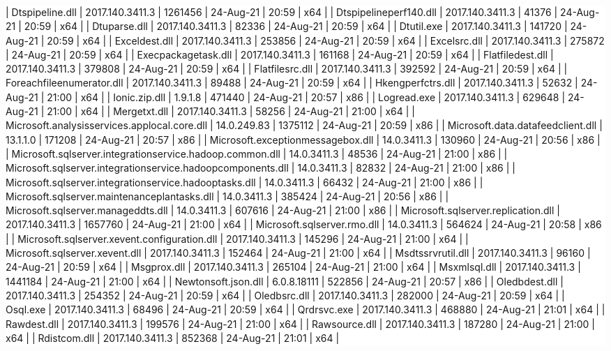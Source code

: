 | Dtspipeline.dll                                             | 2017.140.3411.3 | 1261456   | 24-Aug-21 | 20:59 | x64      |
| Dtspipelineperf140.dll                                      | 2017.140.3411.3 | 41376     | 24-Aug-21 | 20:59 | x64      |
| Dtuparse.dll                                                | 2017.140.3411.3 | 82336     | 24-Aug-21 | 20:59 | x64      |
| Dtutil.exe                                                  | 2017.140.3411.3 | 141720    | 24-Aug-21 | 20:59 | x64      |
| Exceldest.dll                                               | 2017.140.3411.3 | 253856    | 24-Aug-21 | 20:59 | x64      |
| Excelsrc.dll                                                | 2017.140.3411.3 | 275872    | 24-Aug-21 | 20:59 | x64      |
| Execpackagetask.dll                                         | 2017.140.3411.3 | 161168    | 24-Aug-21 | 20:59 | x64      |
| Flatfiledest.dll                                            | 2017.140.3411.3 | 379808    | 24-Aug-21 | 20:59 | x64      |
| Flatfilesrc.dll                                             | 2017.140.3411.3 | 392592    | 24-Aug-21 | 20:59 | x64      |
| Foreachfileenumerator.dll                                   | 2017.140.3411.3 | 89488     | 24-Aug-21 | 20:59 | x64      |
| Hkengperfctrs.dll                                           | 2017.140.3411.3 | 52632     | 24-Aug-21 | 21:00 | x64      |
| Ionic.zip.dll                                               | 1.9.1.8         | 471440    | 24-Aug-21 | 20:57 | x86      |
| Logread.exe                                                 | 2017.140.3411.3 | 629648    | 24-Aug-21 | 21:00 | x64      |
| Mergetxt.dll                                                | 2017.140.3411.3 | 58256     | 24-Aug-21 | 21:00 | x64      |
| Microsoft.analysisservices.applocal.core.dll                | 14.0.249.83     | 1375112   | 24-Aug-21 | 20:59 | x86      |
| Microsoft.data.datafeedclient.dll                           | 13.1.1.0        | 171208    | 24-Aug-21 | 20:57 | x86      |
| Microsoft.exceptionmessagebox.dll                           | 14.0.3411.3     | 130960    | 24-Aug-21 | 20:56 | x86      |
| Microsoft.sqlserver.integrationservice.hadoop.common.dll    | 14.0.3411.3     | 48536     | 24-Aug-21 | 21:00 | x86      |
| Microsoft.sqlserver.integrationservice.hadoopcomponents.dll | 14.0.3411.3     | 82832     | 24-Aug-21 | 21:00 | x86      |
| Microsoft.sqlserver.integrationservice.hadooptasks.dll      | 14.0.3411.3     | 66432     | 24-Aug-21 | 21:00 | x86      |
| Microsoft.sqlserver.maintenanceplantasks.dll                | 14.0.3411.3     | 385424    | 24-Aug-21 | 20:56 | x86      |
| Microsoft.sqlserver.manageddts.dll                          | 14.0.3411.3     | 607616    | 24-Aug-21 | 21:00 | x86      |
| Microsoft.sqlserver.replication.dll                         | 2017.140.3411.3 | 1657760   | 24-Aug-21 | 21:00 | x64      |
| Microsoft.sqlserver.rmo.dll                                 | 14.0.3411.3     | 564624    | 24-Aug-21 | 20:58 | x86      |
| Microsoft.sqlserver.xevent.configuration.dll                | 2017.140.3411.3 | 145296    | 24-Aug-21 | 21:00 | x64      |
| Microsoft.sqlserver.xevent.dll                              | 2017.140.3411.3 | 152464    | 24-Aug-21 | 21:00 | x64      |
| Msdtssrvrutil.dll                                           | 2017.140.3411.3 | 96160     | 24-Aug-21 | 20:59 | x64      |
| Msgprox.dll                                                 | 2017.140.3411.3 | 265104    | 24-Aug-21 | 21:00 | x64      |
| Msxmlsql.dll                                                | 2017.140.3411.3 | 1441184   | 24-Aug-21 | 21:00 | x64      |
| Newtonsoft.json.dll                                         | 6.0.8.18111     | 522856    | 24-Aug-21 | 20:57 | x86      |
| Oledbdest.dll                                               | 2017.140.3411.3 | 254352    | 24-Aug-21 | 20:59 | x64      |
| Oledbsrc.dll                                                | 2017.140.3411.3 | 282000    | 24-Aug-21 | 20:59 | x64      |
| Osql.exe                                                    | 2017.140.3411.3 | 68496     | 24-Aug-21 | 20:59 | x64      |
| Qrdrsvc.exe                                                 | 2017.140.3411.3 | 468880    | 24-Aug-21 | 21:01 | x64      |
| Rawdest.dll                                                 | 2017.140.3411.3 | 199576    | 24-Aug-21 | 21:00 | x64      |
| Rawsource.dll                                               | 2017.140.3411.3 | 187280    | 24-Aug-21 | 21:00 | x64      |
| Rdistcom.dll                                                | 2017.140.3411.3 | 852368    | 24-Aug-21 | 21:01 | x64      |